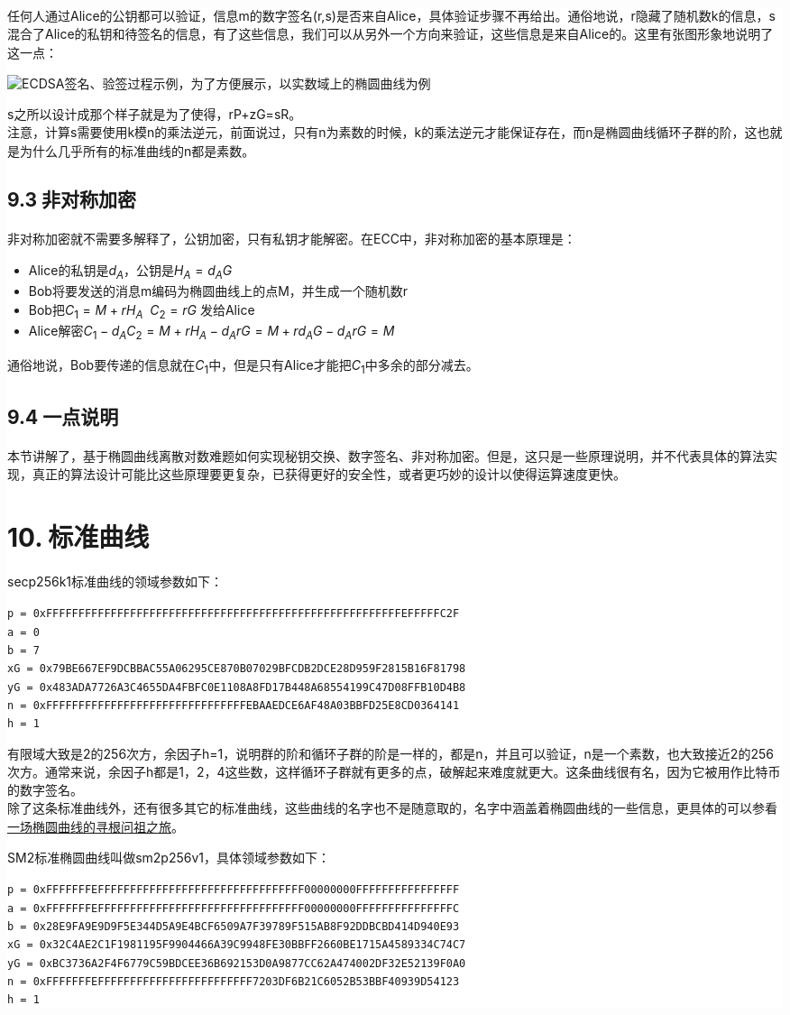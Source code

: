 任何人通过Alice的公钥都可以验证，信息m的数字签名(r,s)是否来自Alice，具体验证步骤不再给出。通俗地说，r隐藏了随机数k的信息，s混合了Alice的私钥和待签名的信息，有了这些信息，我们可以从另外一个方向来验证，这些信息是来自Alice的。这里有张图形象地说明了这一点：

![ECDSA签名、验签过程示例，为了方便展示，以实数域上的椭圆曲线为例](https://upload-images.jianshu.io/upload_images/4803763-0b4b65cf1e6a9f6c.png?imageMogr2/auto-orient/strip%7CimageView2/2/w/1240)


s之所以设计成那个样子就是为了使得，rP+zG=sR。  
注意，计算s需要使用k模n的乘法逆元，前面说过，只有n为素数的时候，k的乘法逆元才能保证存在，而n是椭圆曲线循环子群的阶，这也就是为什么几乎所有的标准曲线的n都是素数。

## 9.3 非对称加密

非对称加密就不需要多解释了，公钥加密，只有私钥才能解密。在ECC中，非对称加密的基本原理是：

- Alice的私钥是$d_A$，公钥是$H_A=d_AG$
- Bob将要发送的消息m编码为椭圆曲线上的点M，并生成一个随机数r
- Bob把$C_1=M+rH_A \ \  C_2=rG$ 发给Alice
- Alice解密$C_1-d_AC_2=M+rH_A-d_ArG=M+rd_AG-d_ArG=M$

通俗地说，Bob要传递的信息就在$C_1$中，但是只有Alice才能把$C_1$中多余的部分减去。

## 9.4 一点说明

本节讲解了，基于椭圆曲线离散对数难题如何实现秘钥交换、数字签名、非对称加密。但是，这只是一些原理说明，并不代表具体的算法实现，真正的算法设计可能比这些原理要更复杂，已获得更好的安全性，或者更巧妙的设计以使得运算速度更快。

# 10. 标准曲线

secp256k1标准曲线的领域参数如下：  

```
p = 0xFFFFFFFFFFFFFFFFFFFFFFFFFFFFFFFFFFFFFFFFFFFFFFFFFFFFFFFEFFFFFC2F
a = 0
b = 7
xG = 0x79BE667EF9DCBBAC55A06295CE870B07029BFCDB2DCE28D959F2815B16F81798
yG = 0x483ADA7726A3C4655DA4FBFC0E1108A8FD17B448A68554199C47D08FFB10D4B8
n = 0xFFFFFFFFFFFFFFFFFFFFFFFFFFFFFFFEBAAEDCE6AF48A03BBFD25E8CD0364141
h = 1
```

有限域大致是2的256次方，余因子h=1，说明群的阶和循环子群的阶是一样的，都是n，并且可以验证，n是一个素数，也大致接近2的256次方。通常来说，余因子h都是1，2，4这些数，这样循环子群就有更多的点，破解起来难度就更大。这条曲线很有名，因为它被用作比特币的数字签名。  
除了这条标准曲线外，还有很多其它的标准曲线，这些曲线的名字也不是随意取的，名字中涵盖着椭圆曲线的一些信息，更具体的可以参看[一场椭圆曲线的寻根问祖之旅](https://cloud.tencent.com/developer/news/586021)。

SM2标准椭圆曲线叫做sm2p256v1，具体领域参数如下：  

```
p = 0xFFFFFFFEFFFFFFFFFFFFFFFFFFFFFFFFFFFFFFFF00000000FFFFFFFFFFFFFFFF
a = 0xFFFFFFFEFFFFFFFFFFFFFFFFFFFFFFFFFFFFFFFF00000000FFFFFFFFFFFFFFFC
b = 0x28E9FA9E9D9F5E344D5A9E4BCF6509A7F39789F515AB8F92DDBCBD414D940E93
xG = 0x32C4AE2C1F1981195F9904466A39C9948FE30BBFF2660BE1715A4589334C74C7
yG = 0xBC3736A2F4F6779C59BDCEE36B692153D0A9877CC62A474002DF32E52139F0A0
n = 0xFFFFFFFEFFFFFFFFFFFFFFFFFFFFFFFF7203DF6B21C6052B53BBF40939D54123
h = 1
```
